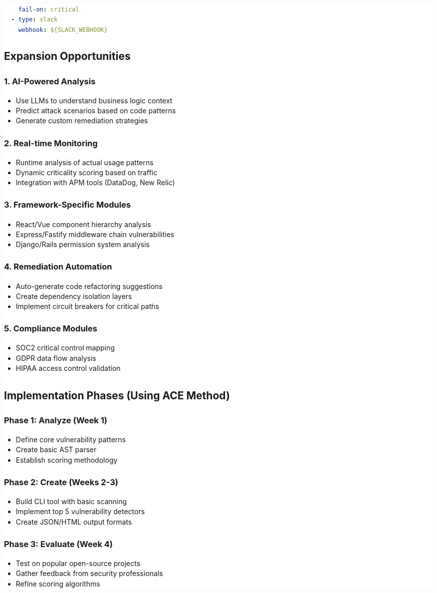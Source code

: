 ```yaml
    fail-on: critical
  - type: slack
    webhook: ${SLACK_WEBHOOK}
```

## Expansion Opportunities

### 1. AI-Powered Analysis
- Use LLMs to understand business logic context
- Predict attack scenarios based on code patterns
- Generate custom remediation strategies

### 2. Real-time Monitoring
- Runtime analysis of actual usage patterns
- Dynamic criticality scoring based on traffic
- Integration with APM tools (DataDog, New Relic)

### 3. Framework-Specific Modules
- React/Vue component hierarchy analysis
- Express/Fastify middleware chain vulnerabilities
- Django/Rails permission system analysis

### 4. Remediation Automation
- Auto-generate code refactoring suggestions
- Create dependency isolation layers
- Implement circuit breakers for critical paths

### 5. Compliance Modules
- SOC2 critical control mapping
- GDPR data flow analysis
- HIPAA access control validation

## Implementation Phases (Using ACE Method)

### Phase 1: Analyze (Week 1)
- Define core vulnerability patterns
- Create basic AST parser
- Establish scoring methodology

### Phase 2: Create (Weeks 2-3)
- Build CLI tool with basic scanning
- Implement top 5 vulnerability detectors
- Create JSON/HTML output formats

### Phase 3: Evaluate (Week 4)
- Test on popular open-source projects
- Gather feedback from security professionals
- Refine scoring algorithms
